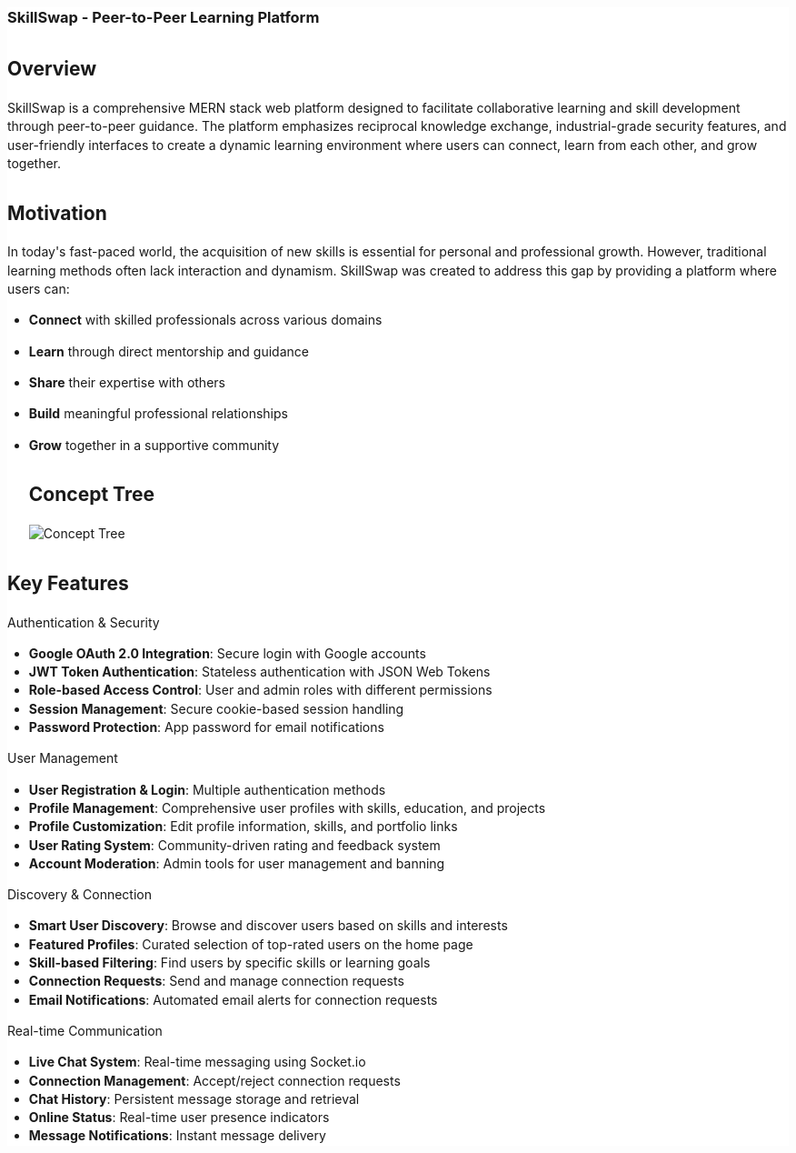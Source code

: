 ### SkillSwap - Peer-to-Peer Learning Platform



 ## Overview

SkillSwap is a comprehensive MERN stack web platform designed to facilitate collaborative learning and skill development through peer-to-peer guidance. The platform emphasizes reciprocal knowledge exchange, industrial-grade security features, and user-friendly interfaces to create a dynamic learning environment where users can connect, learn from each other, and grow together.

 ## Motivation

In today's fast-paced world, the acquisition of new skills is essential for personal and professional growth. However, traditional learning methods often lack interaction and dynamism. SkillSwap was created to address this gap by providing a platform where users can:

- **Connect** with skilled professionals across various domains
- **Learn** through direct mentorship and guidance
- **Share** their expertise with others
- **Build** meaningful professional relationships
- **Grow** together in a supportive community

  ## Concept Tree
  <img width="1920" height="1080" alt="Concept Tree" src="https://github.com/user-attachments/assets/b9a59868-8666-421f-92ec-165147bd5884" />

 ## Key Features

 Authentication & Security
- **Google OAuth 2.0 Integration**: Secure login with Google accounts
- **JWT Token Authentication**: Stateless authentication with JSON Web Tokens
- **Role-based Access Control**: User and admin roles with different permissions
- **Session Management**: Secure cookie-based session handling
- **Password Protection**: App password for email notifications

 User Management
- **User Registration & Login**: Multiple authentication methods
- **Profile Management**: Comprehensive user profiles with skills, education, and projects
- **Profile Customization**: Edit profile information, skills, and portfolio links
- **User Rating System**: Community-driven rating and feedback system
- **Account Moderation**: Admin tools for user management and banning

 Discovery & Connection
- **Smart User Discovery**: Browse and discover users based on skills and interests
- **Featured Profiles**: Curated selection of top-rated users on the home page
- **Skill-based Filtering**: Find users by specific skills or learning goals
- **Connection Requests**: Send and manage connection requests
- **Email Notifications**: Automated email alerts for connection requests

 Real-time Communication
- **Live Chat System**: Real-time messaging using Socket.io
- **Connection Management**: Accept/reject connection requests
- **Chat History**: Persistent message storage and retrieval
- **Online Status**: Real-time user presence indicators
- **Message Notifications**: Instant message delivery
